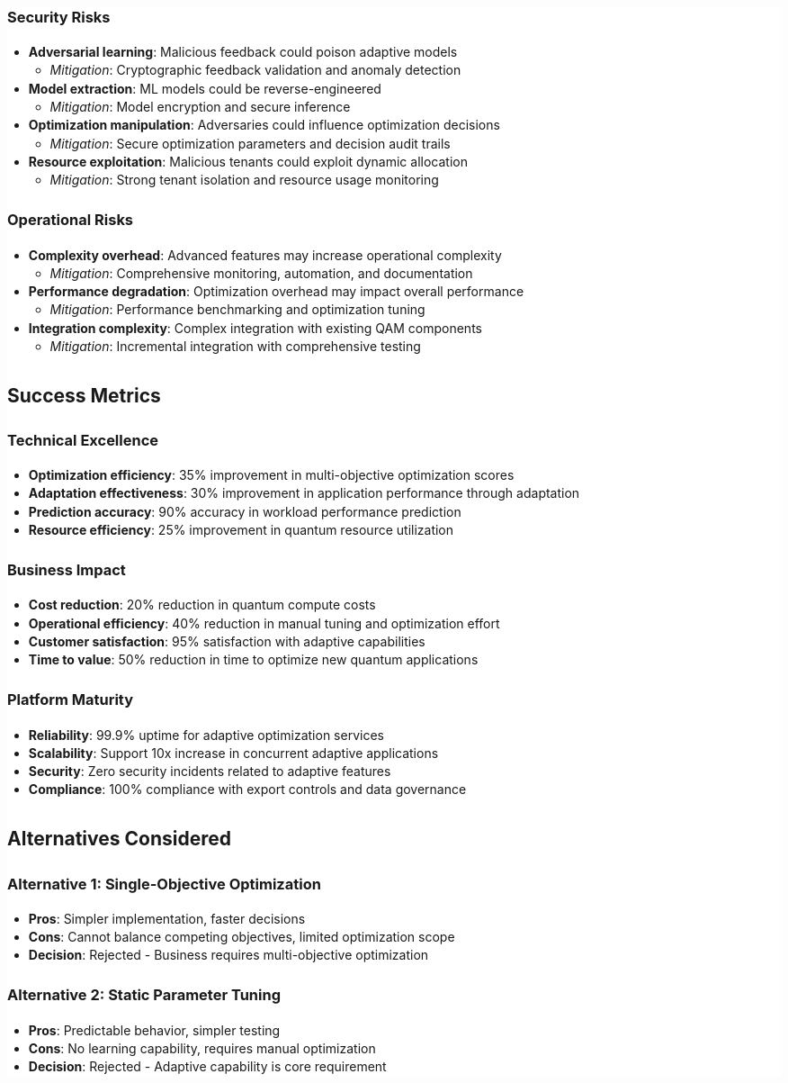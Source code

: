 ### Security Risks
- **Adversarial learning**: Malicious feedback could poison adaptive models
  - *Mitigation*: Cryptographic feedback validation and anomaly detection
- **Model extraction**: ML models could be reverse-engineered
  - *Mitigation*: Model encryption and secure inference
- **Optimization manipulation**: Adversaries could influence optimization decisions
  - *Mitigation*: Secure optimization parameters and decision audit trails
- **Resource exploitation**: Malicious tenants could exploit dynamic allocation
  - *Mitigation*: Strong tenant isolation and resource usage monitoring

### Operational Risks
- **Complexity overhead**: Advanced features may increase operational complexity
  - *Mitigation*: Comprehensive monitoring, automation, and documentation
- **Performance degradation**: Optimization overhead may impact overall performance
  - *Mitigation*: Performance benchmarking and optimization tuning
- **Integration complexity**: Complex integration with existing QAM components
  - *Mitigation*: Incremental integration with comprehensive testing

## Success Metrics

### Technical Excellence
- **Optimization efficiency**: 35% improvement in multi-objective optimization scores
- **Adaptation effectiveness**: 30% improvement in application performance through adaptation
- **Prediction accuracy**: 90% accuracy in workload performance prediction
- **Resource efficiency**: 25% improvement in quantum resource utilization

### Business Impact
- **Cost reduction**: 20% reduction in quantum compute costs
- **Operational efficiency**: 40% reduction in manual tuning and optimization effort
- **Customer satisfaction**: 95% satisfaction with adaptive capabilities
- **Time to value**: 50% reduction in time to optimize new quantum applications

### Platform Maturity
- **Reliability**: 99.9% uptime for adaptive optimization services
- **Scalability**: Support 10x increase in concurrent adaptive applications
- **Security**: Zero security incidents related to adaptive features
- **Compliance**: 100% compliance with export controls and data governance

## Alternatives Considered

### Alternative 1: Single-Objective Optimization
- **Pros**: Simpler implementation, faster decisions
- **Cons**: Cannot balance competing objectives, limited optimization scope
- **Decision**: Rejected - Business requires multi-objective optimization

### Alternative 2: Static Parameter Tuning
- **Pros**: Predictable behavior, simpler testing
- **Cons**: No learning capability, requires manual optimization
- **Decision**: Rejected - Adaptive capability is core requirement
